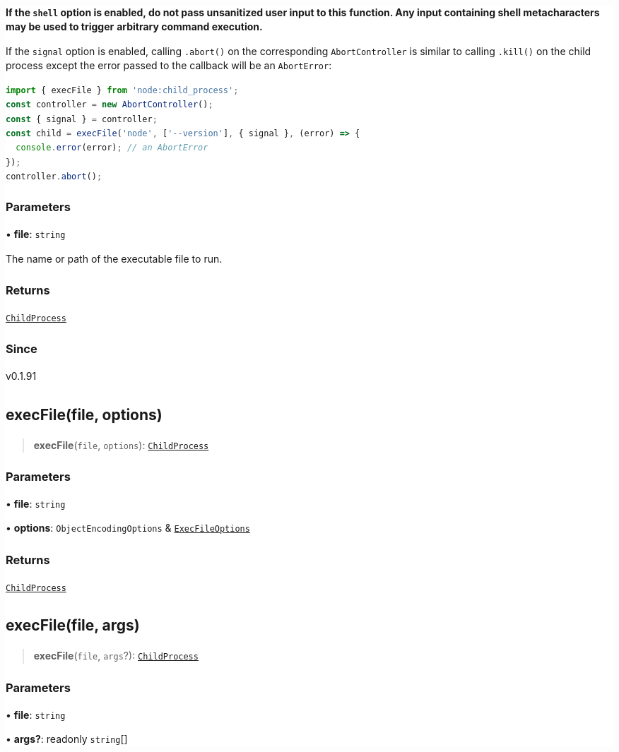 **If the `shell` option is enabled, do not pass unsanitized user input to this**
**function. Any input containing shell metacharacters may be used to trigger**
**arbitrary command execution.**

If the `signal` option is enabled, calling `.abort()` on the corresponding `AbortController` is similar to calling `.kill()` on the child process except
the error passed to the callback will be an `AbortError`:

```js
import { execFile } from 'node:child_process';
const controller = new AbortController();
const { signal } = controller;
const child = execFile('node', ['--version'], { signal }, (error) => {
  console.error(error); // an AbortError
});
controller.abort();
```

### Parameters

• **file**: `string`

The name or path of the executable file to run.

### Returns

[`ChildProcess`](../classes/ChildProcess.md)

### Since

v0.1.91

## execFile(file, options)

> **execFile**(`file`, `options`): [`ChildProcess`](../classes/ChildProcess.md)

### Parameters

• **file**: `string`

• **options**: `ObjectEncodingOptions` & [`ExecFileOptions`](../interfaces/ExecFileOptions.md)

### Returns

[`ChildProcess`](../classes/ChildProcess.md)

## execFile(file, args)

> **execFile**(`file`, `args`?): [`ChildProcess`](../classes/ChildProcess.md)

### Parameters

• **file**: `string`

• **args?**: readonly `string`[]
